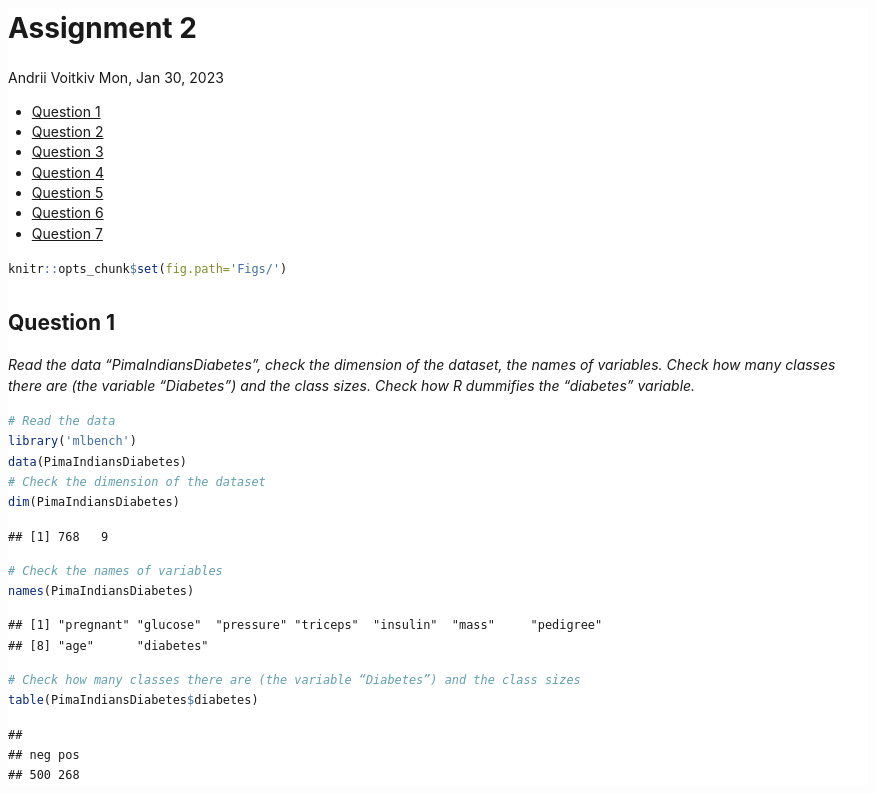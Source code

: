 Assignment 2
================
Andrii Voitkiv
Mon, Jan 30, 2023

-   [Question 1](#question-1)
-   [Question 2](#question-2)
-   [Question 3](#question-3)
-   [Question 4](#question-4)
-   [Question 5](#question-5)
-   [Question 6](#question-6)
-   [Question 7](#question-7)

``` r
knitr::opts_chunk$set(fig.path='Figs/')
```



## Question 1

*Read the data “PimaIndiansDiabetes”, check the dimension of the
dataset, the names of variables. Check how many classes there are (the
variable “Diabetes”) and the class sizes. Check how R dummifies the
“diabetes” variable.*

``` r
# Read the data
library('mlbench')
data(PimaIndiansDiabetes)
# Check the dimension of the dataset
dim(PimaIndiansDiabetes)
```

    ## [1] 768   9

``` r
# Check the names of variables
names(PimaIndiansDiabetes)
```

    ## [1] "pregnant" "glucose"  "pressure" "triceps"  "insulin"  "mass"     "pedigree"
    ## [8] "age"      "diabetes"

``` r
# Check how many classes there are (the variable “Diabetes”) and the class sizes
table(PimaIndiansDiabetes$diabetes)
```

    ## 
    ## neg pos 
    ## 500 268
